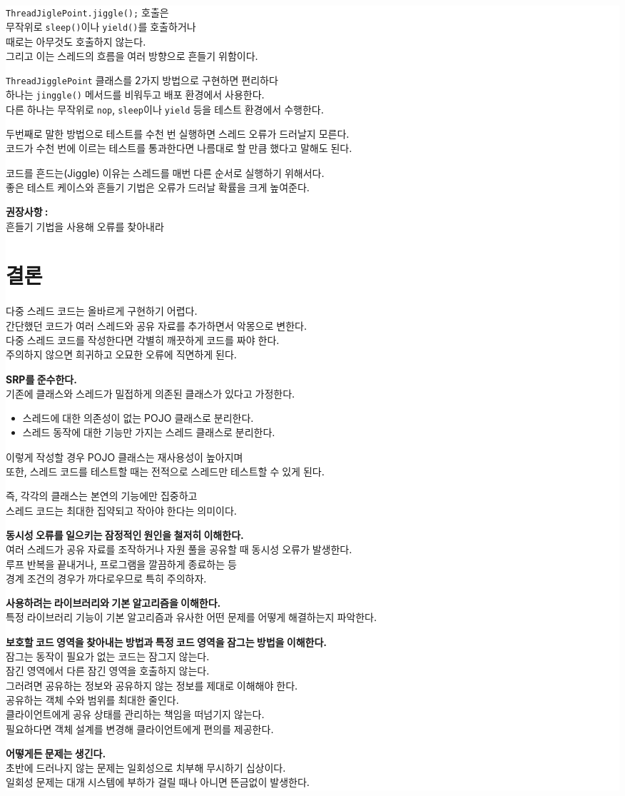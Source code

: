 `ThreadJiglePoint.jiggle();` 호출은      
무작위로 `sleep()`이나 `yield()`를 호출하거나      
때로는 아무것도 호출하지 않는다.     
그리고 이는 스레드의 흐름을 여러 방향으로 흔들기 위함이다.               
                   
`ThreadJigglePoint` 클래스를 2가지 방법으로 구현하면 편리하다          
하나는 `jinggle()` 메서드를 비워두고 배포 환경에서 사용한다.        
다른 하나는 무작위로 `nop`, `sleep`이나 `yield` 등을 테스트 환경에서 수행한다.       
             
두번째로 말한 방법으로 테스트를 수천 번 실행하면 스레드 오류가 드러날지 모른다.        
코드가 수천 번에 이르는 테스트를 통과한다면 나름대로 할 만큼 했다고 말해도 된다.     
                
코드를 흔드는(Jiggle) 이유는 스레드를 매번 다른 순서로 실행하기 위해서다.             
좋은 테스트 케이스와 흔들기 기법은 오류가 드러날 확률을 크게 높여준다.              
  
**권장사항 :**      
흔들기 기법을 사용해 오류를 찾아내라     
              
# 결론       
다중 스레드 코드는 올바르게 구현하기 어렵다.         
간단했던 코드가 여러 스레드와 공유 자료를 추가하면서 악몽으로 변한다.          
다중 스레드 코드를 작성한다면 각별히 깨끗하게 코드를 짜야 한다.           
주의하지 않으면 희귀하고 오묘한 오류에 직면하게 된다.       
                       
**SRP를 준수한다.**                            
기존에 클래스와 스레드가 밀접하게 의존된 클래스가 있다고 가정한다.     
       
* 스레드에 대한 의존성이 없는 POJO 클래스로 분리한다.                             
* 스레드 동작에 대한 기능만 가지는 스레드 클래스로 분리한다.                     
    
이렇게 작성할 경우 POJO 클래스는 재사용성이 높아지며      
또한, 스레드 코드를 테스트할 때는 전적으로 스레드만 테스트할 수 있게 된다.           
     
즉, 각각의 클래스는 본연의 기능에만 집중하고     
스레드 코드는 최대한 집약되고 작아야 한다는 의미이다.       
            
**동시성 오류를 일으키는 잠정적인 원인을 철저히 이해한다.**           
여러 스레드가 공유 자료를 조작하거나 자원 풀을 공유할 때 동시성 오류가 발생한다.        
루프 반복을 끝내거나, 프로그램을 깔끔하게 종료하는 등                
경계 조건의 경우가 까다로우므로 특히 주의하자.             
        
**사용하려는 라이브러리와 기본 알고리즘을 이해한다.**         
특정 라이브러리 기능이 기본 알고리즘과 유사한 어떤 문제를 어떻게 해결하는지 파악한다.     
             
**보호할 코드 영역을 찾아내는 방법과 특정 코드 영역을 잠그는 방법을 이해한다.**         
잠그는 동작이 필요가 없는 코드는 잠그지 않는다.           
잠긴 영역에서 다른 잠긴 영역을 호출하지 않는다.        
그러려면 공유하는 정보와 공유하지 않는 정보를 제대로 이해해야 한다.         
공유하는 객체 수와 범위를 최대한 줄인다.          
클라이언트에게 공유 상태를 관리하는 책임을 떠넘기지 않는다.         
필요하다면 객체 설계를 변경해 클라이언트에게 편의를 제공한다.           
           
**어떻게든 문제는 생긴다.**      
초반에 드러나지 않는 문제는 일회성으로 치부해 무시하기 십상이다.       
일회성 문제는 대개 시스템에 부하가 걸릴 때나 아니면 뜬금없이 발생한다.     
     